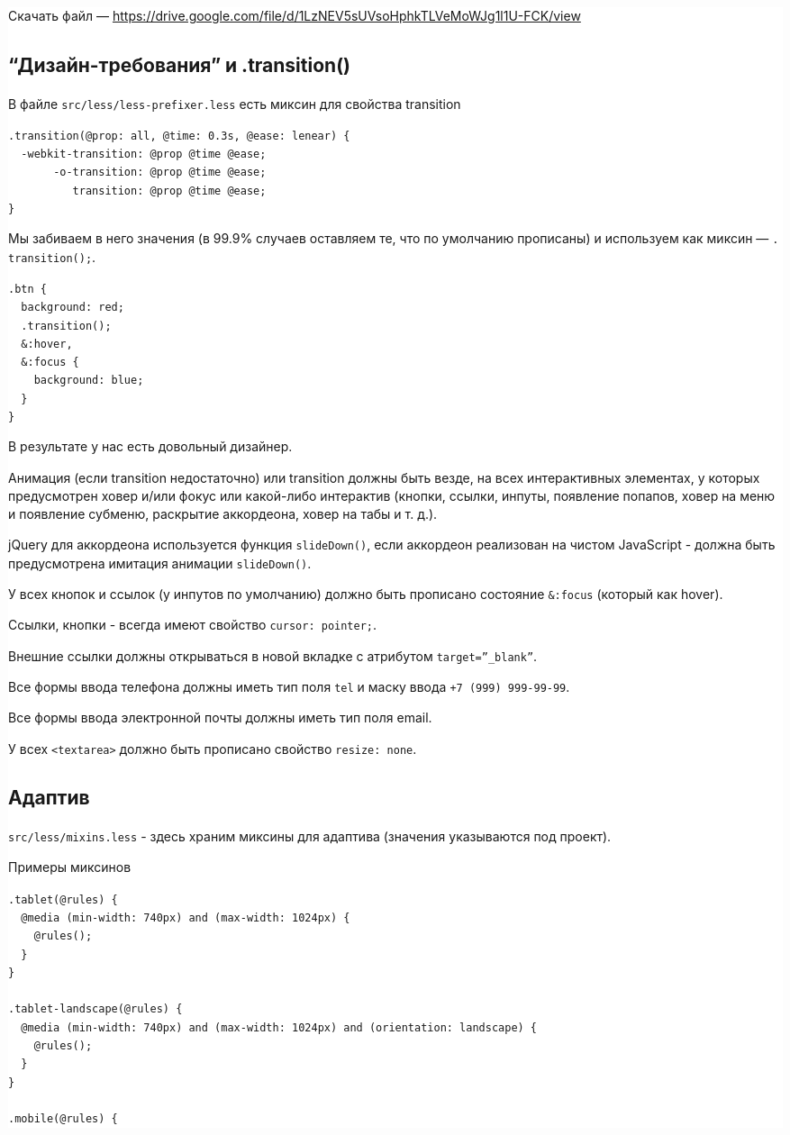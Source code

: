 Скачать файл — https://drive.google.com/file/d/1LzNEV5sUVsoHphkTLVeMoWJg1l1U-FCK/view

## “Дизайн-требования” и .transition()

В файле `src/less/less-prefixer.less` есть миксин для свойства transition

```
.transition(@prop: all, @time: 0.3s, @ease: lenear) {
  -webkit-transition: @prop @time @ease;
       -o-transition: @prop @time @ease;
          transition: @prop @time @ease;
}
```

Мы забиваем в него значения (в 99.9% случаев оставляем те, что по умолчанию прописаны) и используем как миксин — `.transition();`.

```
.btn {
  background: red;
  .transition();
  &:hover,
  &:focus {
    background: blue;
  }
}
```

В результате у нас есть довольный дизайнер.

Анимация (если transition недостаточно) или transition должны быть везде, на всех интерактивных элементах, у которых предусмотрен ховер и/или фокус или какой-либо интерактив (кнопки, ссылки, инпуты, появление попапов, ховер на меню и появление субменю, раскрытие аккордеона, ховер на табы и т. д.).

jQuery для аккордеона используется функция `slideDown()`, если аккордеон реализован на чистом JavaScript - должна быть предусмотрена имитация анимации `slideDown()`.

У всех кнопок и ссылок (у инпутов по умолчанию) должно быть прописано состояние `&:focus` (который как hover).

Ссылки, кнопки - всегда имеют свойство `cursor: pointer;`.

Внешние ссылки должны открываться в новой вкладке с атрибутом `target=”_blank”`.

Все формы ввода телефона должны иметь тип поля `tel` и маску ввода `+7 (999) 999-99-99`.

Все формы ввода электронной почты должны иметь тип поля email.

У всех `<textarea>` должно быть прописано свойство `resize: none`.

## Адаптив

`src/less/mixins.less` - здесь храним миксины для адаптива (значения указываются под проект).

Примеры миксинов

```
.tablet(@rules) {
  @media (min-width: 740px) and (max-width: 1024px) {
    @rules();
  }
}

.tablet-landscape(@rules) {
  @media (min-width: 740px) and (max-width: 1024px) and (orientation: landscape) {
    @rules();
  }
}

.mobile(@rules) {
```